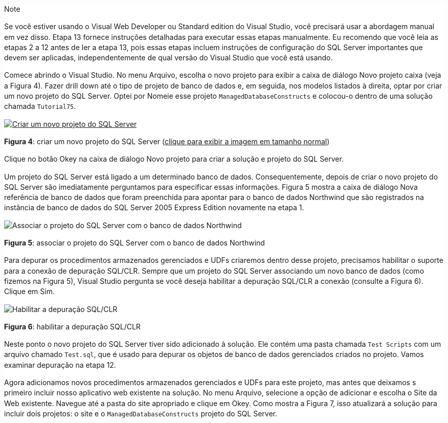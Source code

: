 > [!NOTE]
> Se você estiver usando o Visual Web Developer ou Standard edition do Visual Studio, você precisará usar a abordagem manual em vez disso. Etapa 13 fornece instruções detalhadas para executar essas etapas manualmente. Eu recomendo que você leia as etapas 2 a 12 antes de ler a etapa 13, pois essas etapas incluem instruções de configuração do SQL Server importantes que devem ser aplicadas, independentemente de qual versão do Visual Studio que você está usando.


Comece abrindo o Visual Studio. No menu Arquivo, escolha o novo projeto para exibir a caixa de diálogo Novo projeto caixa (veja a Figura 4). Fazer drill down até o tipo de projeto de banco de dados e, em seguida, nos modelos listados à direita, optar por criar um novo projeto do SQL Server. Optei por Nomeie esse projeto `ManagedDatabaseConstructs` e colocou-o dentro de uma solução chamada `Tutorial75`.


[![Criar um novo projeto do SQL Server](creating-stored-procedures-and-user-defined-functions-with-managed-code-cs/_static/image7.png)](creating-stored-procedures-and-user-defined-functions-with-managed-code-cs/_static/image6.png)

**Figura 4**: criar um novo projeto do SQL Server ([clique para exibir a imagem em tamanho normal](creating-stored-procedures-and-user-defined-functions-with-managed-code-cs/_static/image8.png))


Clique no botão Okey na caixa de diálogo Novo projeto para criar a solução e projeto do SQL Server.

Um projeto do SQL Server está ligado a um determinado banco de dados. Consequentemente, depois de criar o novo projeto do SQL Server são imediatamente perguntamos para especificar essas informações. Figura 5 mostra a caixa de diálogo Nova referência de banco de dados que foram preenchida para apontar para o banco de dados Northwind que são registrados na instância de banco de dados do SQL Server 2005 Express Edition novamente na etapa 1.


![Associar o projeto do SQL Server com o banco de dados Northwind](creating-stored-procedures-and-user-defined-functions-with-managed-code-cs/_static/image9.png)

**Figura 5**: associar o projeto do SQL Server com o banco de dados Northwind


Para depurar os procedimentos armazenados gerenciados e UDFs criaremos dentro desse projeto, precisamos habilitar o suporte para a conexão de depuração SQL/CLR. Sempre que um projeto do SQL Server associando um novo banco de dados (como fizemos na Figura 5), Visual Studio pergunta se você deseja habilitar a depuração SQL/CLR a conexão (consulte a Figura 6). Clique em Sim.


![Habilitar a depuração SQL/CLR](creating-stored-procedures-and-user-defined-functions-with-managed-code-cs/_static/image10.png)

**Figura 6**: habilitar a depuração SQL/CLR


Neste ponto o novo projeto do SQL Server tiver sido adicionado à solução. Ele contém uma pasta chamada `Test Scripts` com um arquivo chamado `Test.sql`, que é usado para depurar os objetos de banco de dados gerenciados criados no projeto. Vamos examinar depuração na etapa 12.

Agora adicionamos novos procedimentos armazenados gerenciados e UDFs para este projeto, mas antes que deixamos s primeiro incluir nosso aplicativo web existente na solução. No menu Arquivo, selecione a opção de adicionar e escolha o Site da Web existente. Navegue até a pasta do site apropriado e clique em Okey. Como mostra a Figura 7, isso atualizará a solução para incluir dois projetos: o site e o `ManagedDatabaseConstructs` projeto do SQL Server.

